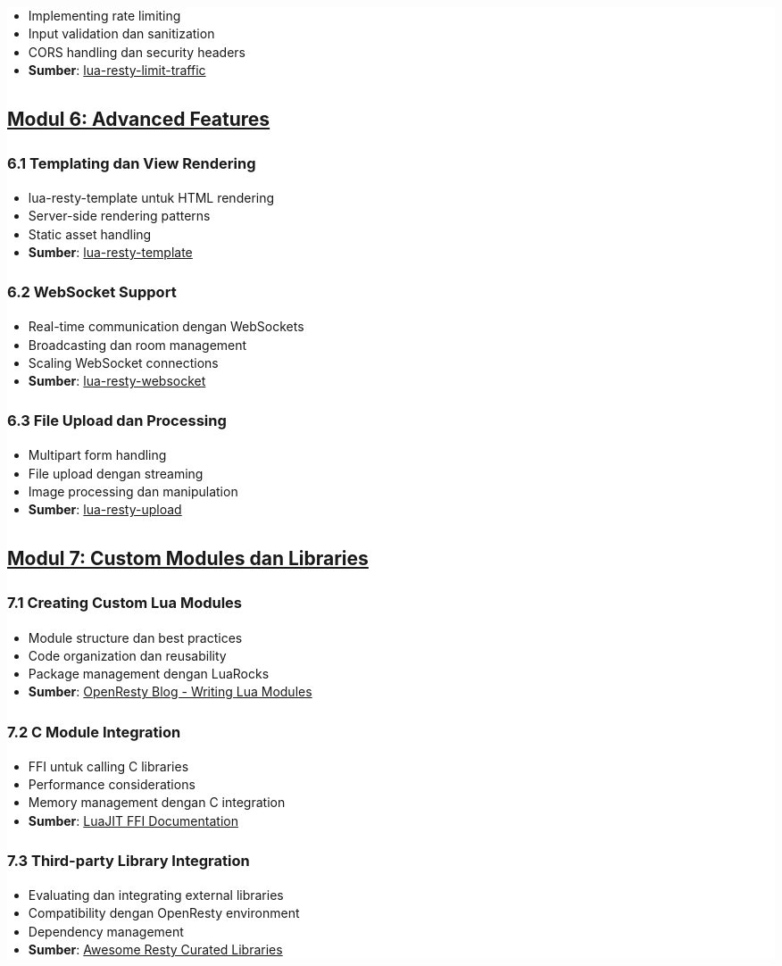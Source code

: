 - Implementing rate limiting
- Input validation dan sanitization
- CORS handling dan security headers
- **Sumber**: [lua-resty-limit-traffic](https://github.com/openresty/lua-resty-limit-traffic)

## **[Modul 6: Advanced Features][6]**

### 6.1 Templating dan View Rendering

- lua-resty-template untuk HTML rendering
- Server-side rendering patterns
- Static asset handling
- **Sumber**: [lua-resty-template](https://github.com/bungle/lua-resty-template)

### 6.2 WebSocket Support

- Real-time communication dengan WebSockets
- Broadcasting dan room management
- Scaling WebSocket connections
- **Sumber**: [lua-resty-websocket](https://github.com/openresty/lua-resty-websocket)

### 6.3 File Upload dan Processing

- Multipart form handling
- File upload dengan streaming
- Image processing dan manipulation
- **Sumber**: [lua-resty-upload](https://github.com/openresty/lua-resty-upload)

## **[Modul 7: Custom Modules dan Libraries][7]**

### 7.1 Creating Custom Lua Modules

- Module structure dan best practices
- Code organization dan reusability
- Package management dengan LuaRocks
- **Sumber**: [OpenResty Blog - Writing Lua Modules](https://blog.openresty.com/en/or-lua-module/)

### 7.2 C Module Integration

- FFI untuk calling C libraries
- Performance considerations
- Memory management dengan C integration
- **Sumber**: [LuaJIT FFI Documentation](http://luajit.org/ext_ffi.html)

### 7.3 Third-party Library Integration

- Evaluating dan integrating external libraries
- Compatibility dengan OpenResty environment
- Dependency management
- **Sumber**: [Awesome Resty Curated Libraries](https://github.com/bungle/awesome-resty)


[domain]: ../../../../../README.md
[kurikulum]: ../../../README.md
[sebelumnya]: ../../advanced/advanced-patterns/README.md
[selanjutnya]: ../../advanced/game-development/README.md
[0]: ../../README.md/#advanced-13-topik
[1]: ../web-development/bagian-1/README.md#modul-0-pondasi-wajib-sebelum-memulai
[2]: ../web-development/bagian-1/README.md#modul-1-dasar-dasar-dan-konsep-fundamental
[3]: ../web-development/bagian-1/README.md#modul-2-nginx-configuration-dan-lua-integration
[4]: ../web-development/bagian-1/README.md#modul-3-core-apis-dan-libraries
[5]: ../web-development/bagian-2/README.md#modul-4-database-integration
[6]: ../web-development/bagian-3/README.md#modul-5-web-api-development
[7]: ../web-development/bagian-4/README.md#modul-6-advanced-features
[8]: ../web-development/bagian-5/README.md#modul-7-custom-modules-dan-libraries
[9]: ../web-development/bagian-6/README.md#
[10]: ../web-development/bagian-7/README.md#
[11]: ../web-development/bagian-8/README.md#
[12]: ../web-development/bagian-9/README.md#
[13]: ../web-development/bagian-10/README.md#
[14]: ../web-development/bagian-11/README.md#
[15]: ../web-development/bagian-12/README.md#
[16]: ../web-development/bagian-13/README.md#
[17]: ../web-development/bagian-14/README.md#
[18]: ../web-development/bagian-15/README.md#